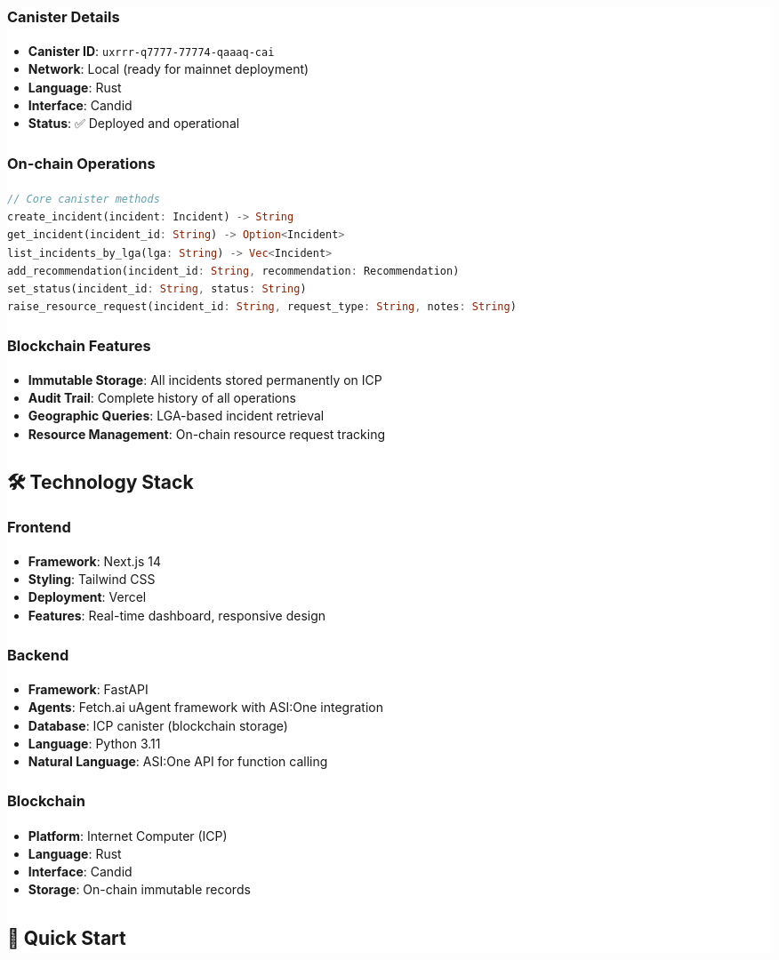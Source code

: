 ### Canister Details

- **Canister ID**: `uxrrr-q7777-77774-qaaaq-cai`
- **Network**: Local (ready for mainnet deployment)
- **Language**: Rust
- **Interface**: Candid
- **Status**: ✅ Deployed and operational

### On-chain Operations

```rust
// Core canister methods
create_incident(incident: Incident) -> String
get_incident(incident_id: String) -> Option<Incident>
list_incidents_by_lga(lga: String) -> Vec<Incident>
add_recommendation(incident_id: String, recommendation: Recommendation)
set_status(incident_id: String, status: String)
raise_resource_request(incident_id: String, request_type: String, notes: String)
```

### Blockchain Features

- **Immutable Storage**: All incidents stored permanently on ICP
- **Audit Trail**: Complete history of all operations
- **Geographic Queries**: LGA-based incident retrieval
- **Resource Management**: On-chain resource request tracking

## 🛠️ Technology Stack

### Frontend
- **Framework**: Next.js 14
- **Styling**: Tailwind CSS
- **Deployment**: Vercel
- **Features**: Real-time dashboard, responsive design

### Backend
- **Framework**: FastAPI
- **Agents**: Fetch.ai uAgent framework with ASI:One integration
- **Database**: ICP canister (blockchain storage)
- **Language**: Python 3.11
- **Natural Language**: ASI:One API for function calling

### Blockchain
- **Platform**: Internet Computer (ICP)
- **Language**: Rust
- **Interface**: Candid
- **Storage**: On-chain immutable records

## 🚀 Quick Start
